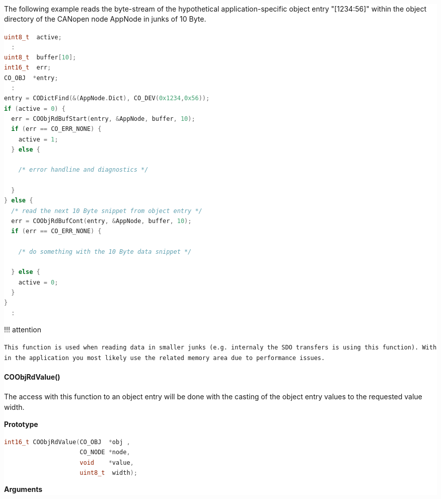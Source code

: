 The following example reads the byte-stream of the hypothetical application-specific object entry "[1234:56]" within the object directory of the CANopen node AppNode in junks of 10 Byte.

```c
uint8_t  active;
  :
uint8_t  buffer[10];
int16_t  err;
CO_OBJ  *entry;
  :
entry = CODictFind(&(AppNode.Dict), CO_DEV(0x1234,0x56));
if (active = 0) {
  err = COObjRdBufStart(entry, &AppNode, buffer, 10);
  if (err == CO_ERR_NONE) {
    active = 1;
  } else {

    /* error handline and diagnostics */

  }
} else {
  /* read the next 10 Byte snippet from object entry */
  err = COObjRdBufCont(entry, &AppNode, buffer, 10);
  if (err == CO_ERR_NONE) {

    /* do something with the 10 Byte data snippet */

  } else {
    active = 0;
  }
}
  :
```

!!! attention

    This function is used when reading data in smaller junks (e.g. internaly the SDO transfers is using this function). Within the application you most likely use the related memory area due to performance issues.

#### COObjRdValue()

The access with this function to an object entry will be done with the casting of the object entry values to the requested value width.

**Prototype**

```c
int16_t COObjRdValue(CO_OBJ  *obj ,
                     CO_NODE *node,
                     void    *value,
                     uint8_t  width);
```

**Arguments**


[1]: ../object/#coobjrdbufstart
[2]: ../object/#coobjwrbufstart